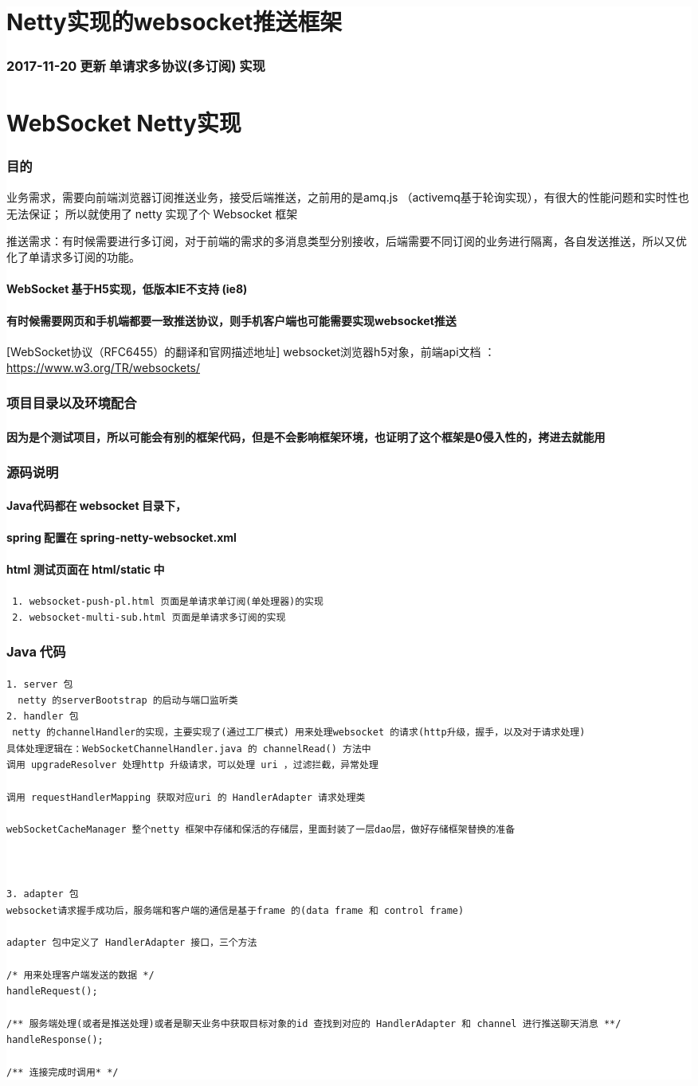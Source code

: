 # Netty实现的websocket推送框架

### 2017-11-20 更新 单请求多协议(多订阅) 实现

# WebSocket Netty实现

### 目的
业务需求，需要向前端浏览器订阅推送业务，接受后端推送，之前用的是amq.js （activemq基于轮询实现），有很大的性能问题和实时性也无法保证；
所以就使用了 netty 实现了个 Websocket 框架

推送需求：有时候需要进行多订阅，对于前端的需求的多消息类型分别接收，后端需要不同订阅的业务进行隔离，各自发送推送，所以又优化了单请求多订阅的功能。

#### WebSocket 基于H5实现，低版本IE不支持 (ie8)

#### 有时候需要网页和手机端都要一致推送协议，则手机客户端也可能需要实现websocket推送


[WebSocket协议（RFC6455）的翻译和官网描述地址]
websocket浏览器h5对象，前端api文档 ： https://www.w3.org/TR/websockets/


### 项目目录以及环境配合

#### 因为是个测试项目，所以可能会有别的框架代码，但是不会影响框架环境，也证明了这个框架是0侵入性的，拷进去就能用


### 源码说明 
#### Java代码都在 websocket 目录下，
#### spring 配置在 spring-netty-websocket.xml
#### html 测试页面在 html/static 中 
     1. websocket-push-pl.html 页面是单请求单订阅(单处理器)的实现
     2. websocket-multi-sub.html 页面是单请求多订阅的实现



### Java 代码
```
1. server 包
  netty 的serverBootstrap 的启动与端口监听类
2. handler 包
 netty 的channelHandler的实现，主要实现了(通过工厂模式) 用来处理websocket 的请求(http升级，握手，以及对于请求处理) 
具体处理逻辑在：WebSocketChannelHandler.java 的 channelRead() 方法中
调用 upgradeResolver 处理http 升级请求，可以处理 uri ，过滤拦截，异常处理

调用 requestHandlerMapping 获取对应uri 的 HandlerAdapter 请求处理类

webSocketCacheManager 整个netty 框架中存储和保活的存储层，里面封装了一层dao层，做好存储框架替换的准备



3. adapter 包
websocket请求握手成功后，服务端和客户端的通信是基于frame 的(data frame 和 control frame)

adapter 包中定义了 HandlerAdapter 接口，三个方法

/* 用来处理客户端发送的数据 */
handleRequest();

/** 服务端处理(或者是推送处理)或者是聊天业务中获取目标对象的id 查找到对应的 HandlerAdapter 和 channel 进行推送聊天消息 **/
handleResponse();

/** 连接完成时调用* */
```
